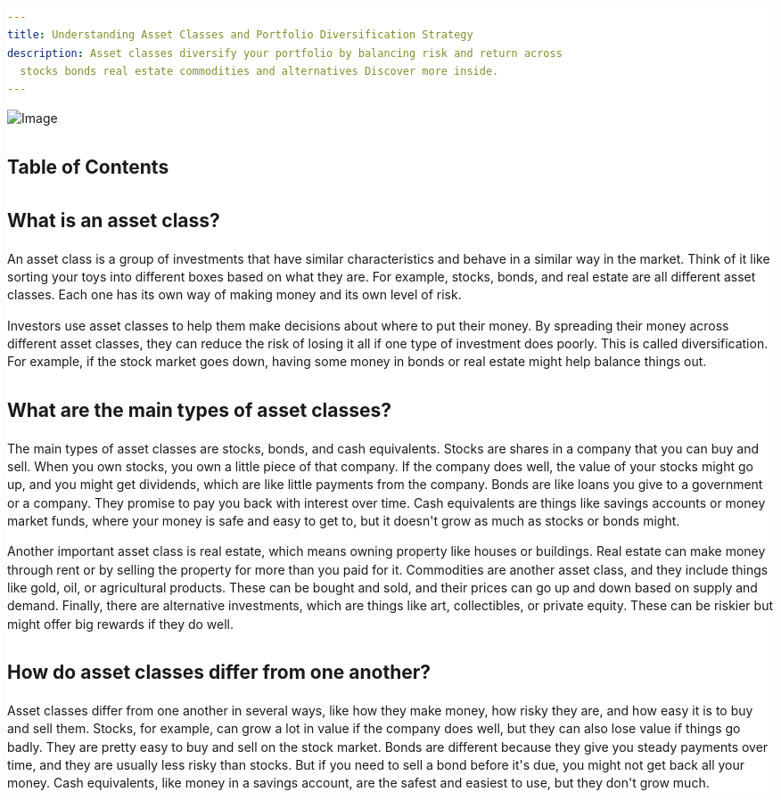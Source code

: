 ```yaml
---
title: Understanding Asset Classes and Portfolio Diversification Strategy
description: Asset classes diversify your portfolio by balancing risk and return across
  stocks bonds real estate commodities and alternatives Discover more inside.
---
```



![Image](images/1.png)

## Table of Contents

## What is an asset class?

An asset class is a group of investments that have similar characteristics and behave in a similar way in the market. Think of it like sorting your toys into different boxes based on what they are. For example, stocks, bonds, and real estate are all different asset classes. Each one has its own way of making money and its own level of risk.

Investors use asset classes to help them make decisions about where to put their money. By spreading their money across different asset classes, they can reduce the risk of losing it all if one type of investment does poorly. This is called diversification. For example, if the stock market goes down, having some money in bonds or real estate might help balance things out.

## What are the main types of asset classes?

The main types of asset classes are stocks, bonds, and cash equivalents. Stocks are shares in a company that you can buy and sell. When you own stocks, you own a little piece of that company. If the company does well, the value of your stocks might go up, and you might get dividends, which are like little payments from the company. Bonds are like loans you give to a government or a company. They promise to pay you back with interest over time. Cash equivalents are things like savings accounts or money market funds, where your money is safe and easy to get to, but it doesn't grow as much as stocks or bonds might.

Another important asset class is real estate, which means owning property like houses or buildings. Real estate can make money through rent or by selling the property for more than you paid for it. Commodities are another asset class, and they include things like gold, oil, or agricultural products. These can be bought and sold, and their prices can go up and down based on supply and demand. Finally, there are alternative investments, which are things like art, collectibles, or private equity. These can be riskier but might offer big rewards if they do well.

## How do asset classes differ from one another?

Asset classes differ from one another in several ways, like how they make money, how risky they are, and how easy it is to buy and sell them. Stocks, for example, can grow a lot in value if the company does well, but they can also lose value if things go badly. They are pretty easy to buy and sell on the stock market. Bonds are different because they give you steady payments over time, and they are usually less risky than stocks. But if you need to sell a bond before it's due, you might not get back all your money. Cash equivalents, like money in a savings account, are the safest and easiest to use, but they don't grow much.
